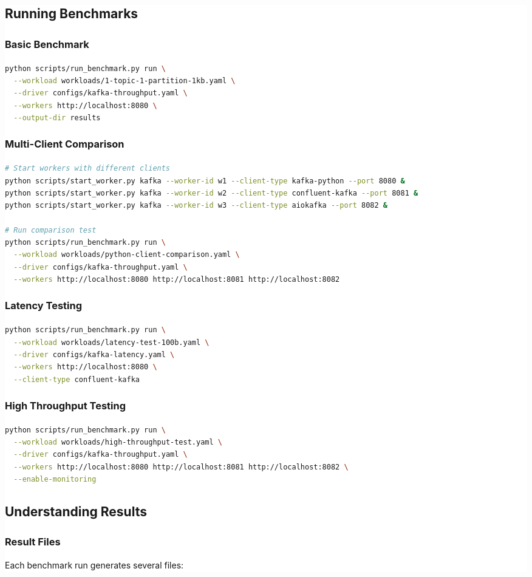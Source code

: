 ## Running Benchmarks

### Basic Benchmark

```bash
python scripts/run_benchmark.py run \
  --workload workloads/1-topic-1-partition-1kb.yaml \
  --driver configs/kafka-throughput.yaml \
  --workers http://localhost:8080 \
  --output-dir results
```

### Multi-Client Comparison

```bash
# Start workers with different clients
python scripts/start_worker.py kafka --worker-id w1 --client-type kafka-python --port 8080 &
python scripts/start_worker.py kafka --worker-id w2 --client-type confluent-kafka --port 8081 &
python scripts/start_worker.py kafka --worker-id w3 --client-type aiokafka --port 8082 &

# Run comparison test
python scripts/run_benchmark.py run \
  --workload workloads/python-client-comparison.yaml \
  --driver configs/kafka-throughput.yaml \
  --workers http://localhost:8080 http://localhost:8081 http://localhost:8082
```

### Latency Testing

```bash
python scripts/run_benchmark.py run \
  --workload workloads/latency-test-100b.yaml \
  --driver configs/kafka-latency.yaml \
  --workers http://localhost:8080 \
  --client-type confluent-kafka
```

### High Throughput Testing

```bash
python scripts/run_benchmark.py run \
  --workload workloads/high-throughput-test.yaml \
  --driver configs/kafka-throughput.yaml \
  --workers http://localhost:8080 http://localhost:8081 http://localhost:8082 \
  --enable-monitoring
```

## Understanding Results

### Result Files

Each benchmark run generates several files:
